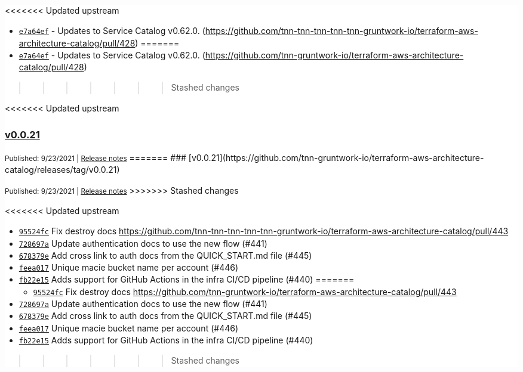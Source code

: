 <div style={{"overflow":"hidden","textOverflow":"ellipsis","display":"-webkit-box","WebkitLineClamp":10,"lineClamp":10,"WebkitBoxOrient":"vertical"}}>

<<<<<<< Updated upstream
  - [`e7a64ef`](https://github.com/tnn-tnn-tnn-tnn-tnn-gruntwork-io/terraform-aws-architecture-catalog/commit/e7a64effc0d88a92d6edfb92f3d247365703be4c) - Updates to Service Catalog v0.62.0. (https://github.com/tnn-tnn-tnn-tnn-tnn-gruntwork-io/terraform-aws-architecture-catalog/pull/428)
=======
  - [`e7a64ef`](https://github.com/tnn-gruntwork-io/terraform-aws-architecture-catalog/commit/e7a64effc0d88a92d6edfb92f3d247365703be4c) - Updates to Service Catalog v0.62.0. (https://github.com/tnn-gruntwork-io/terraform-aws-architecture-catalog/pull/428)
>>>>>>> Stashed changes

</div>


<<<<<<< Updated upstream
### [v0.0.21](https://github.com/tnn-tnn-tnn-tnn-tnn-gruntwork-io/terraform-aws-architecture-catalog/releases/tag/v0.0.21)

<p style={{marginTop: "-20px", marginBottom: "10px"}}>
  <small>Published: 9/23/2021 | <a href="https://github.com/tnn-tnn-tnn-tnn-tnn-gruntwork-io/terraform-aws-architecture-catalog/releases/tag/v0.0.21">Release notes</a></small>
=======
### [v0.0.21](https://github.com/tnn-gruntwork-io/terraform-aws-architecture-catalog/releases/tag/v0.0.21)

<p style={{marginTop: "-20px", marginBottom: "10px"}}>
  <small>Published: 9/23/2021 | <a href="https://github.com/tnn-gruntwork-io/terraform-aws-architecture-catalog/releases/tag/v0.0.21">Release notes</a></small>
>>>>>>> Stashed changes
</p>

<div style={{"overflow":"hidden","textOverflow":"ellipsis","display":"-webkit-box","WebkitLineClamp":10,"lineClamp":10,"WebkitBoxOrient":"vertical"}}>

<<<<<<< Updated upstream
  - [`95524fc`](https://github.com/tnn-tnn-tnn-tnn-tnn-gruntwork-io/terraform-aws-architecture-catalog/commit/95524fc44b1973fcc03b19c1739bd3a8534f5db3) Fix destroy docs https://github.com/tnn-tnn-tnn-tnn-tnn-gruntwork-io/terraform-aws-architecture-catalog/pull/443
- [`728697a`](https://github.com/tnn-tnn-tnn-tnn-tnn-gruntwork-io/terraform-aws-architecture-catalog/commit/728697ab6dc16240c40a58a8d30bebf38ea33c99) Update authentication docs to use the new flow (#441)
- [`678379e`](https://github.com/tnn-tnn-tnn-tnn-tnn-gruntwork-io/terraform-aws-architecture-catalog/commit/678379e44065bfdbad2f6aa575656e9dc431fb25) Add cross link to auth docs from the QUICK_START.md file (#445)
- [`feea017`](https://github.com/tnn-tnn-tnn-tnn-tnn-gruntwork-io/terraform-aws-architecture-catalog/commit/feea01788a577e9c1bbb2119d7fe488c59bc8239) Unique macie bucket name per account (#446)
- [`fb22e15`](https://github.com/tnn-tnn-tnn-tnn-tnn-gruntwork-io/terraform-aws-architecture-catalog/commit/fb22e153975bab59050d9c1d62d96d8234a39160) Adds support for GitHub Actions in the infra CI/CD pipeline (#440)
=======
  - [`95524fc`](https://github.com/tnn-gruntwork-io/terraform-aws-architecture-catalog/commit/95524fc44b1973fcc03b19c1739bd3a8534f5db3) Fix destroy docs https://github.com/tnn-gruntwork-io/terraform-aws-architecture-catalog/pull/443
- [`728697a`](https://github.com/tnn-gruntwork-io/terraform-aws-architecture-catalog/commit/728697ab6dc16240c40a58a8d30bebf38ea33c99) Update authentication docs to use the new flow (#441)
- [`678379e`](https://github.com/tnn-gruntwork-io/terraform-aws-architecture-catalog/commit/678379e44065bfdbad2f6aa575656e9dc431fb25) Add cross link to auth docs from the QUICK_START.md file (#445)
- [`feea017`](https://github.com/tnn-gruntwork-io/terraform-aws-architecture-catalog/commit/feea01788a577e9c1bbb2119d7fe488c59bc8239) Unique macie bucket name per account (#446)
- [`fb22e15`](https://github.com/tnn-gruntwork-io/terraform-aws-architecture-catalog/commit/fb22e153975bab59050d9c1d62d96d8234a39160) Adds support for GitHub Actions in the infra CI/CD pipeline (#440)
>>>>>>> Stashed changes